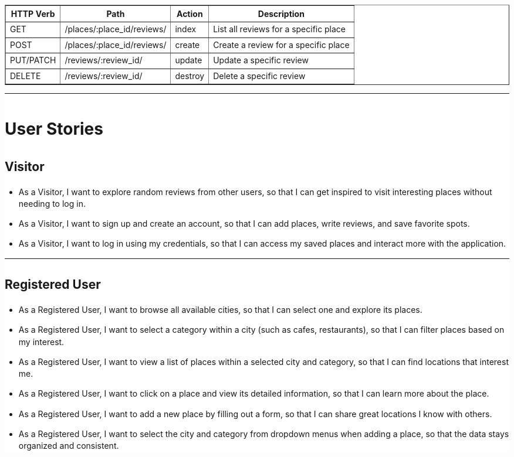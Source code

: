 <table border="1">
<tr>
  <th>HTTP Verb</th>
  <th>Path</th>
  <th>Action</th>
  <th>Description</th>
</tr>
<tr><td>GET</td><td>/places/:place_id/reviews/</td><td>index</td><td>List all reviews for a specific place</td></tr>
<tr><td>POST</td><td>/places/:place_id/reviews/</td><td>create</td><td>Create a review for a specific place</td></tr>
<tr><td>PUT/PATCH</td><td>/reviews/:review_id/</td><td>update</td><td>Update a specific review</td></tr>
<tr><td>DELETE</td><td>/reviews/:review_id/</td><td>destroy</td><td>Delete a specific review</td></tr>
</table>


---

# User Stories

## Visitor

- As a Visitor, I want to explore random reviews from other users, so that I can get inspired to visit interesting places without needing to log in.

- As a Visitor, I want to sign up and create an account, so that I can add places, write reviews, and save favorite spots.

- As a Visitor, I want to log in using my credentials, so that I can access my saved places and interact more with the application.

---

## Registered User

- As a Registered User, I want to browse all available cities, so that I can select one and explore its places.

- As a Registered User, I want to select a category within a city (such as cafes, restaurants), so that I can filter places based on my interest.

- As a Registered User, I want to view a list of places within a selected city and category, so that I can find locations that interest me.

- As a Registered User, I want to click on a place and view its detailed information, so that I can learn more about the place.

- As a Registered User, I want to add a new place by filling out a form, so that I can share great locations I know with others.

- As a Registered User, I want to select the city and category from dropdown menus when adding a place, so that the data stays organized and consistent.
